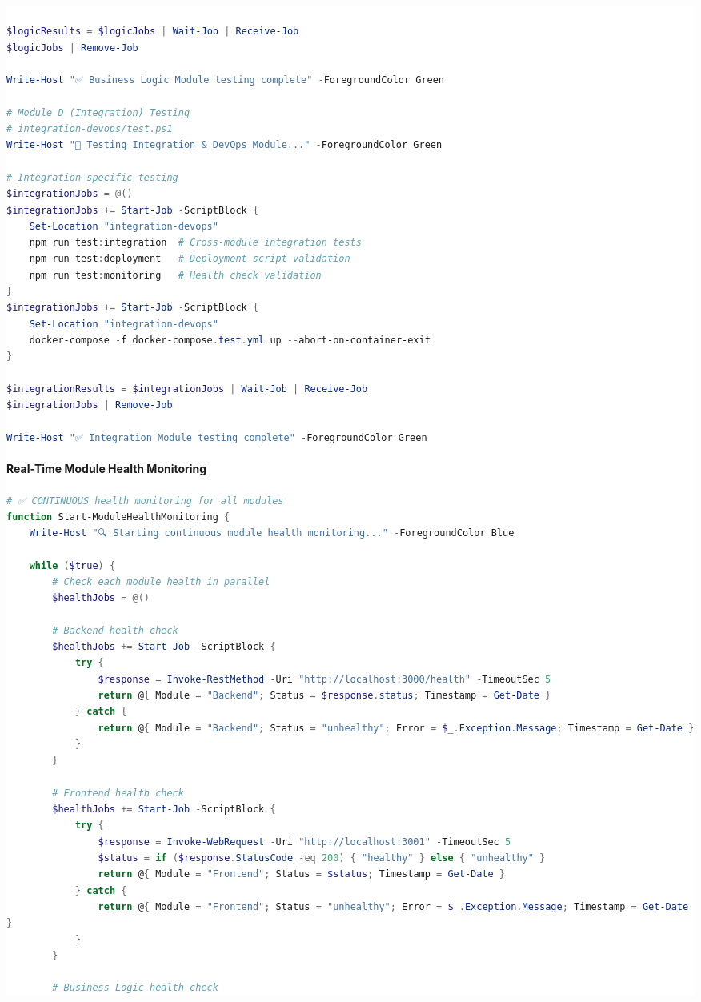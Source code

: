 ```powershell

$logicResults = $logicJobs | Wait-Job | Receive-Job
$logicJobs | Remove-Job

Write-Host "✅ Business Logic Module testing complete" -ForegroundColor Green

# Module D (Integration) Testing
# integration-devops/test.ps1
Write-Host "🧪 Testing Integration & DevOps Module..." -ForegroundColor Green

# Integration-specific testing
$integrationJobs = @()
$integrationJobs += Start-Job -ScriptBlock {
    Set-Location "integration-devops"
    npm run test:integration  # Cross-module integration tests
    npm run test:deployment   # Deployment script validation
    npm run test:monitoring   # Health check validation
}
$integrationJobs += Start-Job -ScriptBlock {
    Set-Location "integration-devops"
    docker-compose -f docker-compose.test.yml up --abort-on-container-exit
}

$integrationResults = $integrationJobs | Wait-Job | Receive-Job
$integrationJobs | Remove-Job

Write-Host "✅ Integration Module testing complete" -ForegroundColor Green
```

#### **Real-Time Module Health Monitoring**
```powershell
# ✅ CONTINUOUS health monitoring for all modules
function Start-ModuleHealthMonitoring {
    Write-Host "🔍 Starting continuous module health monitoring..." -ForegroundColor Blue
    
    while ($true) {
        # Check each module health in parallel
        $healthJobs = @()
        
        # Backend health check
        $healthJobs += Start-Job -ScriptBlock {
            try {
                $response = Invoke-RestMethod -Uri "http://localhost:3000/health" -TimeoutSec 5
                return @{ Module = "Backend"; Status = $response.status; Timestamp = Get-Date }
            } catch {
                return @{ Module = "Backend"; Status = "unhealthy"; Error = $_.Exception.Message; Timestamp = Get-Date }
            }
        }
        
        # Frontend health check
        $healthJobs += Start-Job -ScriptBlock {
            try {
                $response = Invoke-WebRequest -Uri "http://localhost:3001" -TimeoutSec 5
                $status = if ($response.StatusCode -eq 200) { "healthy" } else { "unhealthy" }
                return @{ Module = "Frontend"; Status = $status; Timestamp = Get-Date }
            } catch {
                return @{ Module = "Frontend"; Status = "unhealthy"; Error = $_.Exception.Message; Timestamp = Get-Date }
            }
        }
        
        # Business Logic health check
```
